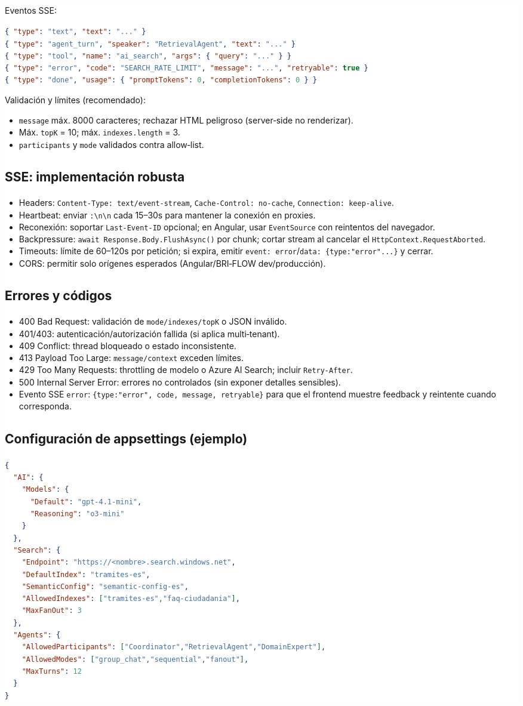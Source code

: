 Eventos SSE:

```json
{ "type": "text", "text": "..." }
{ "type": "agent_turn", "speaker": "RetrievalAgent", "text": "..." }
{ "type": "tool", "name": "ai_search", "args": { "query": "..." } }
{ "type": "error", "code": "SEARCH_RATE_LIMIT", "message": "...", "retryable": true }
{ "type": "done", "usage": { "promptTokens": 0, "completionTokens": 0 } }
```

Validación y límites (recomendado):
- `message` máx. 8000 caracteres; rechazar HTML peligroso (server‑side no renderizar).
- Máx. `topK` = 10; máx. `indexes.length` = 3.
- `participants` y `mode` validados contra allow‑list.

## SSE: implementación robusta

- Headers: `Content-Type: text/event-stream`, `Cache-Control: no-cache`, `Connection: keep-alive`.
- Heartbeat: enviar `:\n\n` cada 15–30s para mantener la conexión en proxies.
- Reconexión: soportar `Last-Event-ID` opcional; en Angular, usar `EventSource` con reintentos del navegador.
- Backpressure: `await Response.Body.FlushAsync()` por chunk; cortar stream al cancelar el `HttpContext.RequestAborted`.
- Timeouts: límite de 60–120s por petición; si expira, emitir `event: error`/`data: {type:"error"...}` y cerrar.
- CORS: permitir solo orígenes esperados (Angular/BRI‑FLOW dev/producción).

## Errores y códigos

- 400 Bad Request: validación de `mode/indexes/topK` o JSON inválido.
- 401/403: autenticación/autorización fallida (si aplica multi‑tenant).
- 409 Conflict: thread bloqueado o estado inconsistente.
- 413 Payload Too Large: `message/context` exceden límites.
- 429 Too Many Requests: throttling de modelo o Azure AI Search; incluir `Retry-After`.
- 500 Internal Server Error: errores no controlados (sin exponer detalles sensibles).
- Evento SSE `error`: `{type:"error", code, message, retryable}` para que el frontend muestre feedback y reintente cuando corresponda.

## Configuración de appsettings (ejemplo)

```json
{
  "AI": {
    "Models": {
      "Default": "gpt-4.1-mini",
      "Reasoning": "o3-mini"
    }
  },
  "Search": {
    "Endpoint": "https://<nombre>.search.windows.net",
    "DefaultIndex": "tramites-es",
    "SemanticConfig": "semantic-config-es",
    "AllowedIndexes": ["tramites-es","faq-ciudadania"],
    "MaxFanOut": 3
  },
  "Agents": {
    "AllowedParticipants": ["Coordinator","RetrievalAgent","DomainExpert"],
    "AllowedModes": ["group_chat","sequential","fanout"],
    "MaxTurns": 12
  }
}
```
